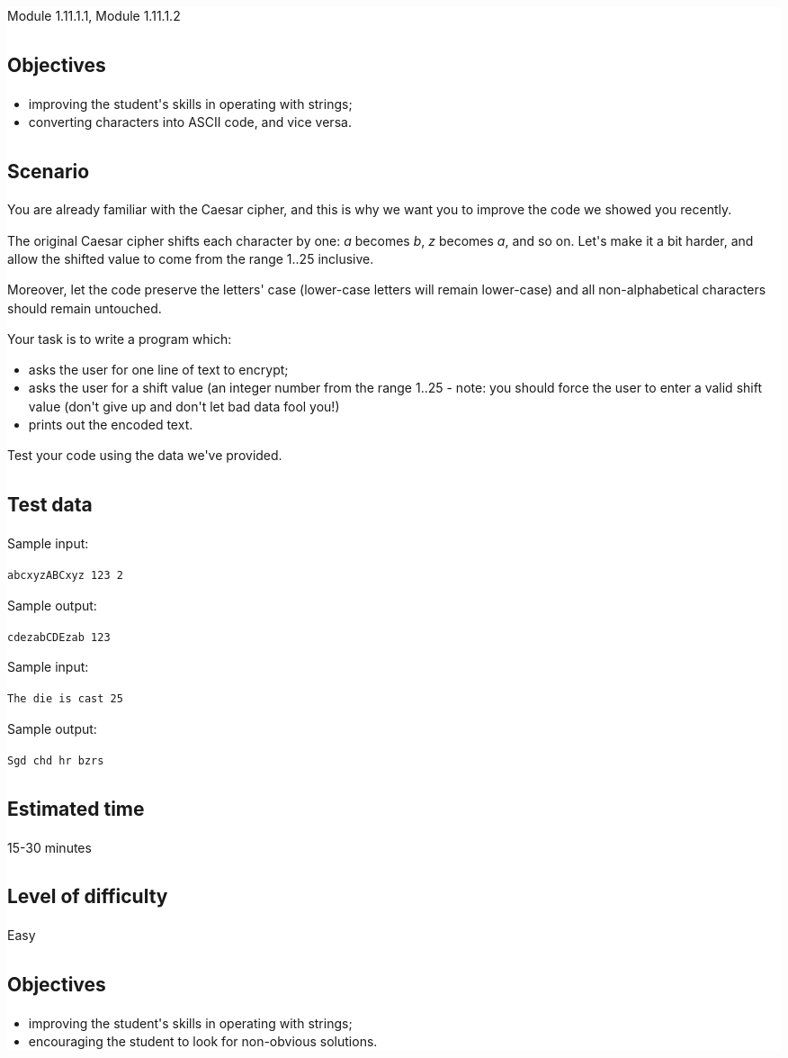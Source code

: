 Module 1.11.1.1, Module 1.11.1.2

## Objectives

-   improving the student's skills in operating with strings;
-   converting characters into ASCII code, and vice versa.

## Scenario

You are already familiar with the Caesar cipher, and this is why we want you to improve the code we showed you recently.

The original Caesar cipher shifts each character by one: _a_ becomes _b_, _z_ becomes _a_, and so on. Let's make it a bit harder, and allow the shifted value to come from the range 1..25 inclusive.

Moreover, let the code preserve the letters' case (lower-case letters will remain lower-case) and all non-alphabetical characters should remain untouched.

Your task is to write a program which:

-   asks the user for one line of text to encrypt;
-   asks the user for a shift value (an integer number from the range 1..25 - note: you should force the user to enter a valid shift value (don't give up and don't let bad data fool you!)
-   prints out the encoded text.

Test your code using the data we've provided.

## Test data

Sample input:

`abcxyzABCxyz 123 2`  

Sample output:

`cdezabCDEzab 123`  

Sample input:

`The die is cast 25`  

Sample output:

`Sgd chd hr bzrs`
## Estimated time

15-30 minutes

## Level of difficulty

Easy

## Objectives

-   improving the student's skills in operating with strings;
-   encouraging the student to look for non-obvious solutions.
